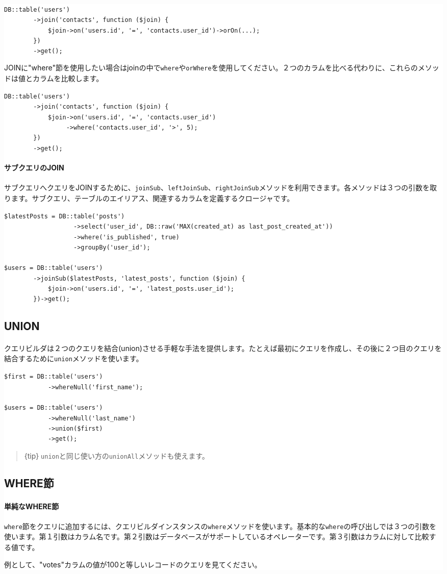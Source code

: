     DB::table('users')
            ->join('contacts', function ($join) {
                $join->on('users.id', '=', 'contacts.user_id')->orOn(...);
            })
            ->get();

JOINに"where"節を使用したい場合はjoinの中で`where`や`orWhere`を使用してください。２つのカラムを比べる代わりに、これらのメソッドは値とカラムを比較します。

    DB::table('users')
            ->join('contacts', function ($join) {
                $join->on('users.id', '=', 'contacts.user_id')
                     ->where('contacts.user_id', '>', 5);
            })
            ->get();

#### サブクエリのJOIN

サブクエリへクエリをJOINするために、`joinSub`、`leftJoinSub`、`rightJoinSub`メソッドを利用できます。各メソッドは３つの引数を取ります。サブクエリ、テーブルのエイリアス、関連するカラムを定義するクロージャです。

    $latestPosts = DB::table('posts')
                       ->select('user_id', DB::raw('MAX(created_at) as last_post_created_at'))
                       ->where('is_published', true)
                       ->groupBy('user_id');

    $users = DB::table('users')
            ->joinSub($latestPosts, 'latest_posts', function ($join) {
                $join->on('users.id', '=', 'latest_posts.user_id');
            })->get();

<a name="unions"></a>
## UNION

クエリビルダは２つのクエリを結合(union)させる手軽な手法を提供します。たとえば最初にクエリを作成し、その後に２つ目のクエリを結合するために`union`メソッドを使います。

    $first = DB::table('users')
                ->whereNull('first_name');

    $users = DB::table('users')
                ->whereNull('last_name')
                ->union($first)
                ->get();

> {tip} `union`と同じ使い方の`unionAll`メソッドも使えます。

<a name="where-clauses"></a>
## WHERE節

#### 単純なWHERE節

`where`節をクエリに追加するには、クエリビルダインスタンスの`where`メソッドを使います。基本的な`where`の呼び出しでは３つの引数を使います。第１引数はカラム名です。第２引数はデータベースがサポートしているオペレーターです。第３引数はカラムに対して比較する値です。

例として、"votes"カラムの値が100と等しいレコードのクエリを見てください。
